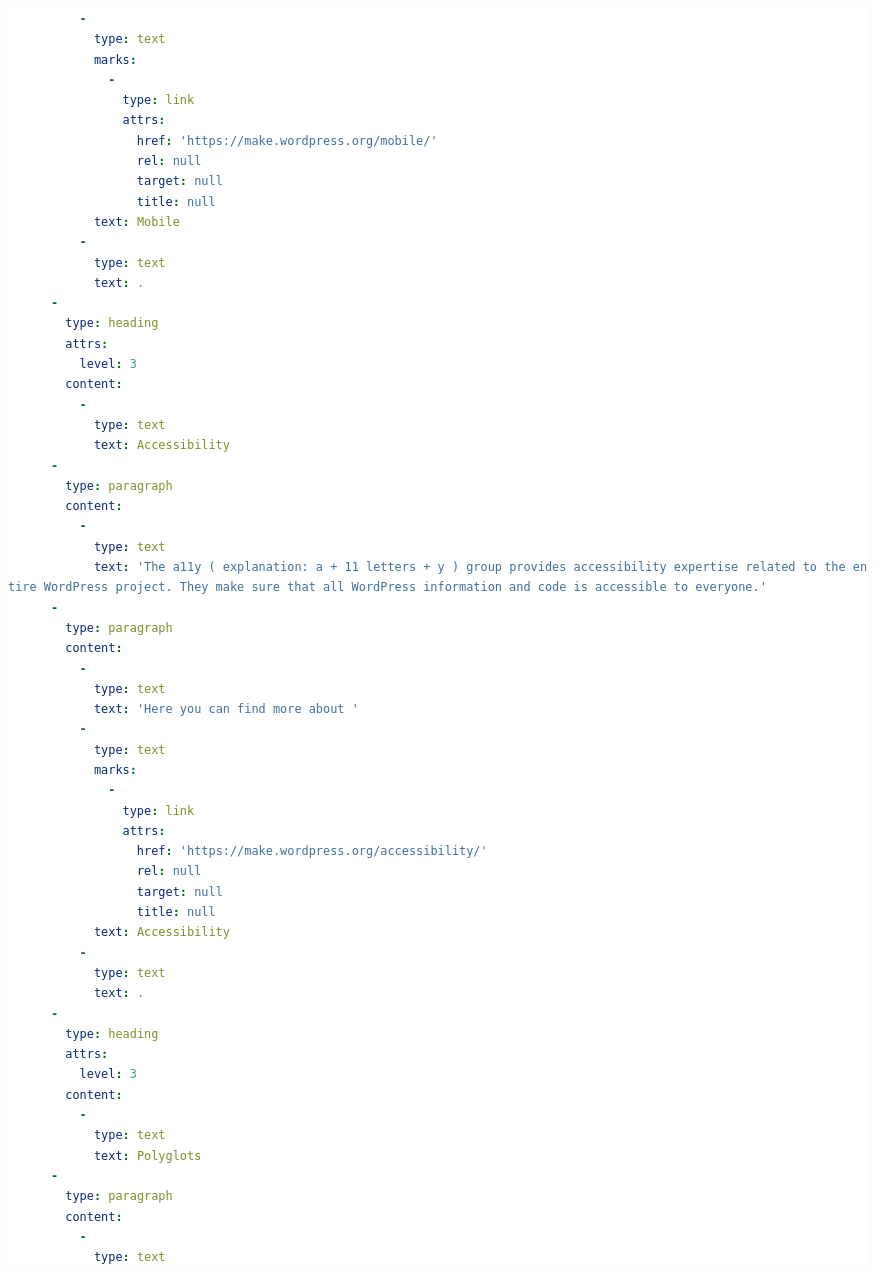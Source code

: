 ```yaml
          -
            type: text
            marks:
              -
                type: link
                attrs:
                  href: 'https://make.wordpress.org/mobile/'
                  rel: null
                  target: null
                  title: null
            text: Mobile
          -
            type: text
            text: .
      -
        type: heading
        attrs:
          level: 3
        content:
          -
            type: text
            text: Accessibility
      -
        type: paragraph
        content:
          -
            type: text
            text: 'The a11y ( explanation: a + 11 letters + y ) group provides accessibility expertise related to the entire WordPress project. They make sure that all WordPress information and code is accessible to everyone.'
      -
        type: paragraph
        content:
          -
            type: text
            text: 'Here you can find more about '
          -
            type: text
            marks:
              -
                type: link
                attrs:
                  href: 'https://make.wordpress.org/accessibility/'
                  rel: null
                  target: null
                  title: null
            text: Accessibility
          -
            type: text
            text: .
      -
        type: heading
        attrs:
          level: 3
        content:
          -
            type: text
            text: Polyglots
      -
        type: paragraph
        content:
          -
            type: text
```